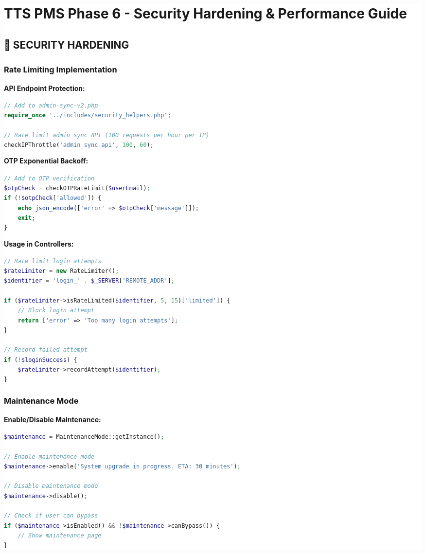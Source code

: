 # TTS PMS Phase 6 - Security Hardening & Performance Guide

## 🔐 **SECURITY HARDENING**

### **Rate Limiting Implementation**

**API Endpoint Protection:**
```php
// Add to admin-sync-v2.php
require_once '../includes/security_helpers.php';

// Rate limit admin sync API (100 requests per hour per IP)
checkIPThrottle('admin_sync_api', 100, 60);
```

**OTP Exponential Backoff:**
```php
// Add to OTP verification
$otpCheck = checkOTPRateLimit($userEmail);
if (!$otpCheck['allowed']) {
    echo json_encode(['error' => $otpCheck['message']]);
    exit;
}
```

**Usage in Controllers:**
```php
// Rate limit login attempts
$rateLimiter = new RateLimiter();
$identifier = 'login_' . $_SERVER['REMOTE_ADDR'];

if ($rateLimiter->isRateLimited($identifier, 5, 15)['limited']) {
    // Block login attempt
    return ['error' => 'Too many login attempts'];
}

// Record failed attempt
if (!$loginSuccess) {
    $rateLimiter->recordAttempt($identifier);
}
```

### **Maintenance Mode**

**Enable/Disable Maintenance:**
```php
$maintenance = MaintenanceMode::getInstance();

// Enable maintenance mode
$maintenance->enable('System upgrade in progress. ETA: 30 minutes');

// Disable maintenance mode
$maintenance->disable();

// Check if user can bypass
if ($maintenance->isEnabled() && !$maintenance->canBypass()) {
    // Show maintenance page
}
```

